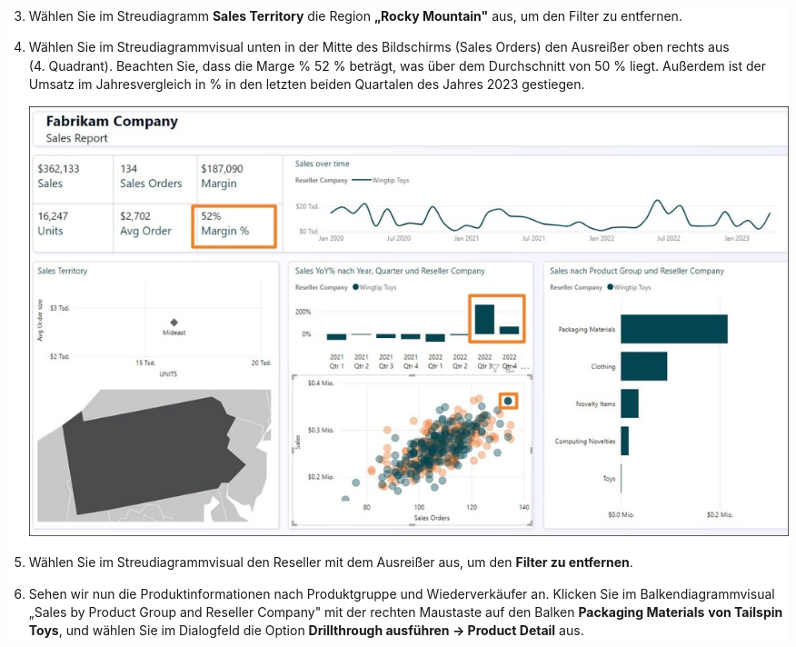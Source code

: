 3. Wählen Sie im Streudiagramm **Sales Territory** die Region **„Rocky
    Mountain"** aus, um den Filter zu entfernen.

4. Wählen Sie im Streudiagrammvisual unten in der Mitte des Bildschirms
    (Sales Orders) den Ausreißer oben rechts aus (4. Quadrant). Beachten
    Sie, dass die Marge % 52 % beträgt, was über dem Durchschnitt von
    50 % liegt. Außerdem ist der Umsatz im Jahresvergleich in % in den
    letzten beiden Quartalen des Jahres 2023 gestiegen.

   ![](../media/lab-01/image13.jpeg)

5. Wählen Sie im Streudiagrammvisual den Reseller mit dem Ausreißer
    aus, um den **Filter zu entfernen**.

6. Sehen wir nun die Produktinformationen nach Produktgruppe und
    Wiederverkäufer an. Klicken Sie im Balkendiagrammvisual „Sales by
    Product Group and Reseller Company" mit der rechten Maustaste auf
    den Balken **Packaging Materials** **von Tailspin Toys**, und wählen
    Sie im Dialogfeld die Option **Drillthrough ausführen -\> Product
    Detail** aus.
